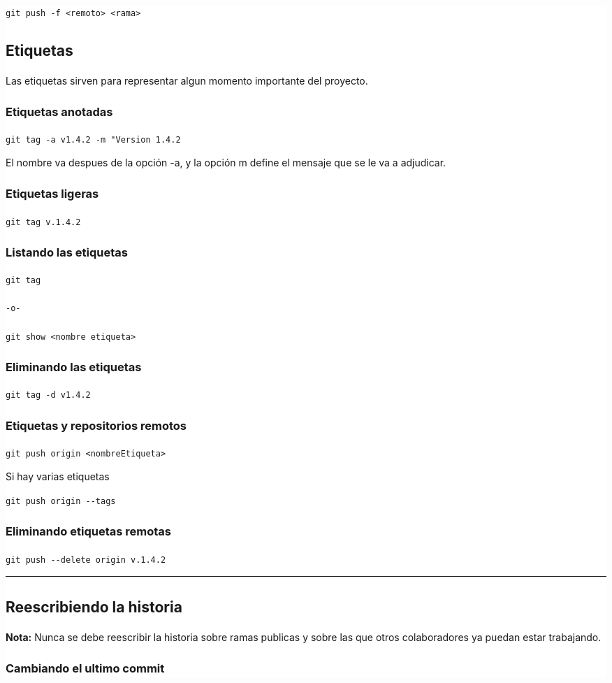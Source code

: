 `git push -f <remoto> <rama>`

## Etiquetas

Las etiquetas sirven para representar algun momento importante del proyecto.

### Etiquetas anotadas

`git tag -a v1.4.2 -m "Version 1.4.2`

El nombre va despues de la opción -a, y la opción m define el mensaje que se le va a adjudicar.

### Etiquetas ligeras

`git tag v.1.4.2`

### Listando las etiquetas

~~~git
git tag

-o-

git show <nombre etiqueta>
~~~

### Eliminando las etiquetas

`git tag -d v1.4.2`

### Etiquetas y repositorios remotos

~~~git
git push origin <nombreEtiqueta>
~~~

Si hay varias etiquetas

~~~git
git push origin --tags
~~~

### Eliminando etiquetas remotas

`git push --delete origin v.1.4.2`

***

## Reescribiendo la historia

**Nota:** Nunca se debe reescribir la historia sobre ramas publicas y sobre las que otros colaboradores ya puedan estar trabajando.

### Cambiando el ultimo commit
